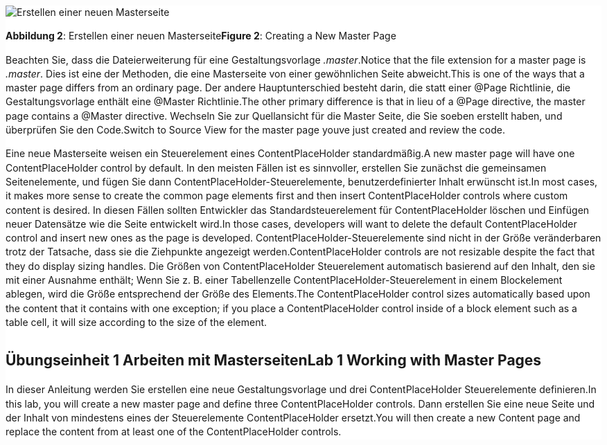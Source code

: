 
![Erstellen einer neuen Masterseite](master-pages/_static/image2.jpg)

<span data-ttu-id="64abd-161">**Abbildung 2**: Erstellen einer neuen Masterseite</span><span class="sxs-lookup"><span data-stu-id="64abd-161">**Figure 2**: Creating a New Master Page</span></span>


<span data-ttu-id="64abd-162">Beachten Sie, dass die Dateierweiterung für eine Gestaltungsvorlage *.master*.</span><span class="sxs-lookup"><span data-stu-id="64abd-162">Notice that the file extension for a master page is *.master*.</span></span> <span data-ttu-id="64abd-163">Dies ist eine der Methoden, die eine Masterseite von einer gewöhnlichen Seite abweicht.</span><span class="sxs-lookup"><span data-stu-id="64abd-163">This is one of the ways that a master page differs from an ordinary page.</span></span> <span data-ttu-id="64abd-164">Der andere Hauptunterschied besteht darin, die statt einer @Page Richtlinie, die Gestaltungsvorlage enthält eine @Master Richtlinie.</span><span class="sxs-lookup"><span data-stu-id="64abd-164">The other primary difference is that in lieu of a @Page directive, the master page contains a @Master directive.</span></span> <span data-ttu-id="64abd-165">Wechseln Sie zur Quellansicht für die Master Seite, die Sie soeben erstellt haben, und überprüfen Sie den Code.</span><span class="sxs-lookup"><span data-stu-id="64abd-165">Switch to Source View for the master page youve just created and review the code.</span></span>

<span data-ttu-id="64abd-166">Eine neue Masterseite weisen ein Steuerelement eines ContentPlaceHolder standardmäßig.</span><span class="sxs-lookup"><span data-stu-id="64abd-166">A new master page will have one ContentPlaceHolder control by default.</span></span> <span data-ttu-id="64abd-167">In den meisten Fällen ist es sinnvoller, erstellen Sie zunächst die gemeinsamen Seitenelemente, und fügen Sie dann ContentPlaceHolder-Steuerelemente, benutzerdefinierter Inhalt erwünscht ist.</span><span class="sxs-lookup"><span data-stu-id="64abd-167">In most cases, it makes more sense to create the common page elements first and then insert ContentPlaceHolder controls where custom content is desired.</span></span> <span data-ttu-id="64abd-168">In diesen Fällen sollten Entwickler das Standardsteuerelement für ContentPlaceHolder löschen und Einfügen neuer Datensätze wie die Seite entwickelt wird.</span><span class="sxs-lookup"><span data-stu-id="64abd-168">In those cases, developers will want to delete the default ContentPlaceHolder control and insert new ones as the page is developed.</span></span> <span data-ttu-id="64abd-169">ContentPlaceHolder-Steuerelemente sind nicht in der Größe veränderbaren trotz der Tatsache, dass sie die Ziehpunkte angezeigt werden.</span><span class="sxs-lookup"><span data-stu-id="64abd-169">ContentPlaceHolder controls are not resizable despite the fact that they do display sizing handles.</span></span> <span data-ttu-id="64abd-170">Die Größen von ContentPlaceHolder Steuerelement automatisch basierend auf den Inhalt, den sie mit einer Ausnahme enthält; Wenn Sie z. B. einer Tabellenzelle ContentPlaceHolder-Steuerelement in einem Blockelement ablegen, wird die Größe entsprechend der Größe des Elements.</span><span class="sxs-lookup"><span data-stu-id="64abd-170">The ContentPlaceHolder control sizes automatically based upon the content that it contains with one exception; if you place a ContentPlaceHolder control inside of a block element such as a table cell, it will size according to the size of the element.</span></span>

## <a name="lab-1-working-with-master-pages"></a><span data-ttu-id="64abd-171">Übungseinheit 1 Arbeiten mit Masterseiten</span><span class="sxs-lookup"><span data-stu-id="64abd-171">Lab 1 Working with Master Pages</span></span>

<span data-ttu-id="64abd-172">In dieser Anleitung werden Sie erstellen eine neue Gestaltungsvorlage und drei ContentPlaceHolder Steuerelemente definieren.</span><span class="sxs-lookup"><span data-stu-id="64abd-172">In this lab, you will create a new master page and define three ContentPlaceHolder controls.</span></span> <span data-ttu-id="64abd-173">Dann erstellen Sie eine neue Seite und der Inhalt von mindestens eines der Steuerelemente ContentPlaceHolder ersetzt.</span><span class="sxs-lookup"><span data-stu-id="64abd-173">You will then create a new Content page and replace the content from at least one of the ContentPlaceHolder controls.</span></span>
